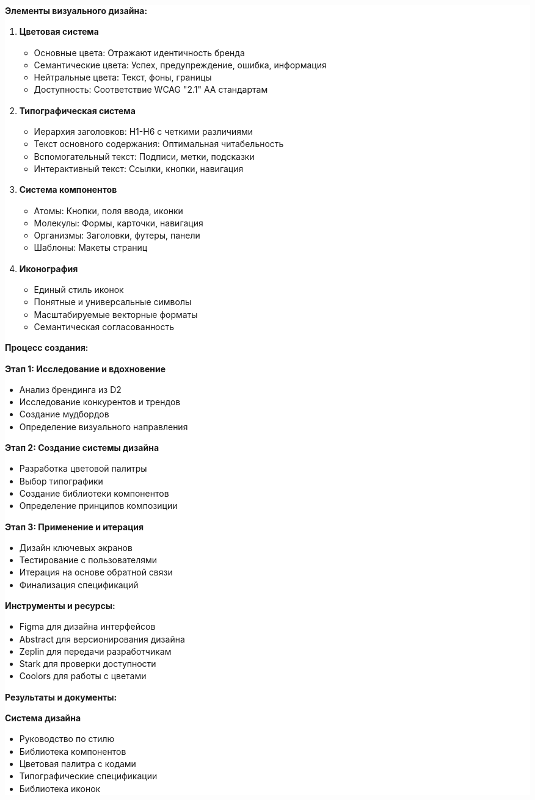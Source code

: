 **Элементы визуального дизайна:**

1. **Цветовая система**
   - Основные цвета: Отражают идентичность бренда
   - Семантические цвета: Успех, предупреждение, ошибка, информация
   - Нейтральные цвета: Текст, фоны, границы
   - Доступность: Соответствие WCAG "2.1" AA стандартам

2. **Типографическая система**
   - Иерархия заголовков: H1-H6 с четкими различиями
   - Текст основного содержания: Оптимальная читабельность
   - Вспомогательный текст: Подписи, метки, подсказки
   - Интерактивный текст: Ссылки, кнопки, навигация

3. **Система компонентов**
   - Атомы: Кнопки, поля ввода, иконки
   - Молекулы: Формы, карточки, навигация
   - Организмы: Заголовки, футеры, панели
   - Шаблоны: Макеты страниц

4. **Иконография**
   - Единый стиль иконок
   - Понятные и универсальные символы
   - Масштабируемые векторные форматы
   - Семантическая согласованность

**Процесс создания:**

**Этап 1: Исследование и вдохновение**
- Анализ брендинга из D2
- Исследование конкурентов и трендов
- Создание мудбордов
- Определение визуального направления

**Этап 2: Создание системы дизайна**
- Разработка цветовой палитры
- Выбор типографики
- Создание библиотеки компонентов
- Определение принципов композиции

**Этап 3: Применение и итерация**
- Дизайн ключевых экранов
- Тестирование с пользователями
- Итерация на основе обратной связи
- Финализация спецификаций

**Инструменты и ресурсы:**
- Figma для дизайна интерфейсов
- Abstract для версионирования дизайна
- Zeplin для передачи разработчикам
- Stark для проверки доступности
- Coolors для работы с цветами

**Результаты и документы:**

**Система дизайна**
- Руководство по стилю
- Библиотека компонентов
- Цветовая палитра с кодами
- Типографические спецификации
- Библиотека иконок
